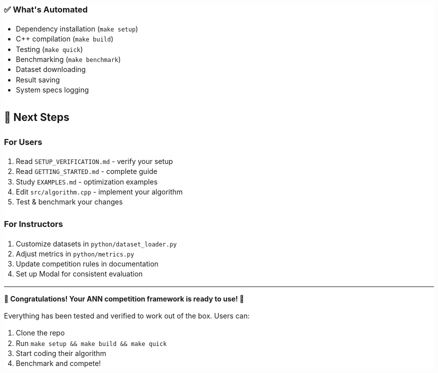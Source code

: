 ### ✅ What's Automated
- Dependency installation (`make setup`)
- C++ compilation (`make build`)
- Testing (`make quick`)
- Benchmarking (`make benchmark`)
- Dataset downloading
- Result saving
- System specs logging

## 🚀 Next Steps

### For Users
1. Read `SETUP_VERIFICATION.md` - verify your setup
2. Read `GETTING_STARTED.md` - complete guide
3. Study `EXAMPLES.md` - optimization examples
4. Edit `src/algorithm.cpp` - implement your algorithm
5. Test & benchmark your changes

### For Instructors
1. Customize datasets in `python/dataset_loader.py`
2. Adjust metrics in `python/metrics.py`
3. Update competition rules in documentation
4. Set up Modal for consistent evaluation

---

**🎉 Congratulations! Your ANN competition framework is ready to use! 🚀**

Everything has been tested and verified to work out of the box. Users can:
1. Clone the repo
2. Run `make setup && make build && make quick`
3. Start coding their algorithm
4. Benchmark and compete!

